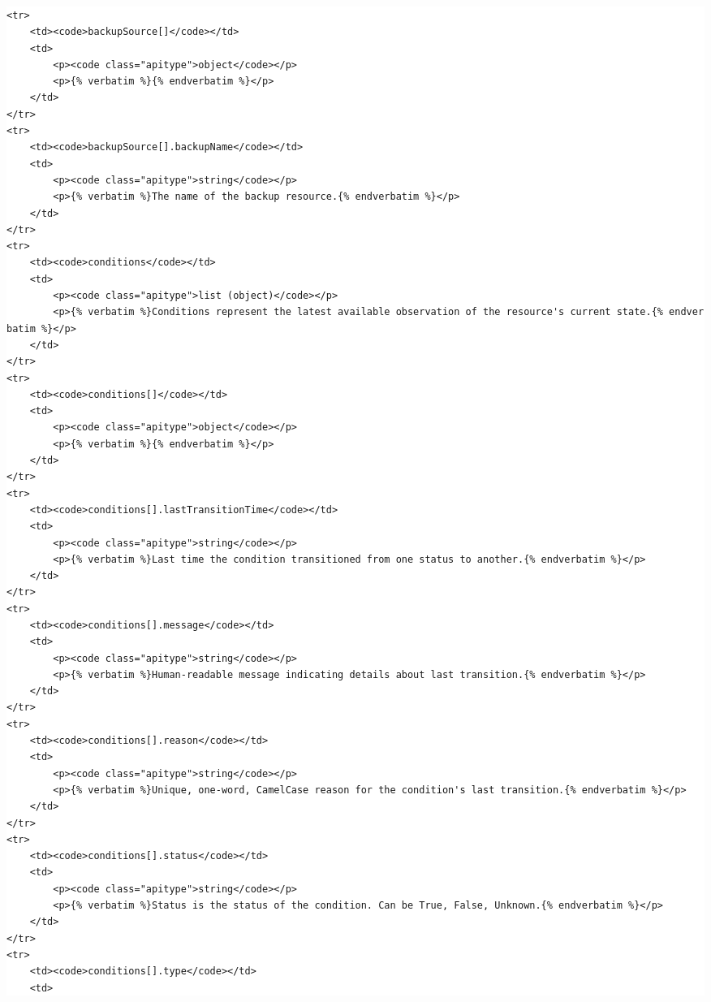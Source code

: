     <tr>
        <td><code>backupSource[]</code></td>
        <td>
            <p><code class="apitype">object</code></p>
            <p>{% verbatim %}{% endverbatim %}</p>
        </td>
    </tr>
    <tr>
        <td><code>backupSource[].backupName</code></td>
        <td>
            <p><code class="apitype">string</code></p>
            <p>{% verbatim %}The name of the backup resource.{% endverbatim %}</p>
        </td>
    </tr>
    <tr>
        <td><code>conditions</code></td>
        <td>
            <p><code class="apitype">list (object)</code></p>
            <p>{% verbatim %}Conditions represent the latest available observation of the resource's current state.{% endverbatim %}</p>
        </td>
    </tr>
    <tr>
        <td><code>conditions[]</code></td>
        <td>
            <p><code class="apitype">object</code></p>
            <p>{% verbatim %}{% endverbatim %}</p>
        </td>
    </tr>
    <tr>
        <td><code>conditions[].lastTransitionTime</code></td>
        <td>
            <p><code class="apitype">string</code></p>
            <p>{% verbatim %}Last time the condition transitioned from one status to another.{% endverbatim %}</p>
        </td>
    </tr>
    <tr>
        <td><code>conditions[].message</code></td>
        <td>
            <p><code class="apitype">string</code></p>
            <p>{% verbatim %}Human-readable message indicating details about last transition.{% endverbatim %}</p>
        </td>
    </tr>
    <tr>
        <td><code>conditions[].reason</code></td>
        <td>
            <p><code class="apitype">string</code></p>
            <p>{% verbatim %}Unique, one-word, CamelCase reason for the condition's last transition.{% endverbatim %}</p>
        </td>
    </tr>
    <tr>
        <td><code>conditions[].status</code></td>
        <td>
            <p><code class="apitype">string</code></p>
            <p>{% verbatim %}Status is the status of the condition. Can be True, False, Unknown.{% endverbatim %}</p>
        </td>
    </tr>
    <tr>
        <td><code>conditions[].type</code></td>
        <td>